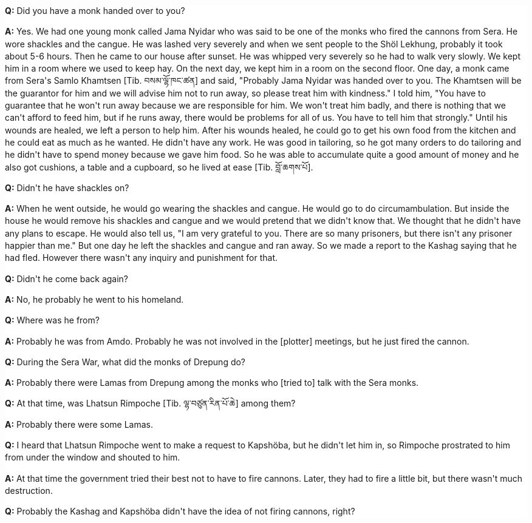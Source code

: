 **Q:**  Did you have a monk handed over to you?   

**A:**  Yes. We had one young monk called Jama Nyidar who was said to be one of the monks who fired the cannons from Sera. He wore shackles and the cangue. He was lashed very severely and when we sent people to the <span class="tooltip" data-text="[tib. ཞོལ] The walled town beneath the Potala Palace in Lhasa.">Shöl</span> Lekhung, probably it took about 5-6 hours. Then he came to our house after sunset. He was whipped very severely so he had to walk very slowly. We kept him in a room where we used to keep hay. On the next day, we kept him in a room on the second floor. One day, a monk came from Sera's <span class="tooltip" data-text="[tib. བསམ་ལྷོ་ཁང་ཚན] The name of a residential unit (khamtsen) in Sera Monastery.">Samlo Khamtsen</span> [Tib. བསམ་ལྷོ་ཁང་ཚན] and said, "Probably Jama Nyidar was handed over to you. The Khamtsen will be the guarantor for him and we will advise him not to run away, so please treat him with kindness." I told him, "You have to guarantee that he won't run away because we are responsible for him. We won't treat him badly, and there is nothing that we can't afford to feed him, but if he runs away, there would be problems for all of us. You have to tell him that strongly." Until his wounds are healed, we left a person to help him. After his wounds healed, he could go to get his own food from the kitchen and he could eat as much as he wanted. He didn't have any work. He was good in tailoring, so he got many orders to do tailoring and he didn't have to spend money because we gave him food. So he was able to accumulate quite a good amount of money and he also got cushions, a table and a cupboard, so he lived at ease [Tib. བློ་ཆགས་པོ].   

**Q:**  Didn't he have shackles on?   

**A:**  When he went outside, he would go wearing the shackles and cangue. He would go to do circumambulation. But inside the house he would remove his shackles and cangue and we would pretend that we didn't know that. We thought that he didn't have any plans to escape. He would also tell us, "I am very grateful to you. There are so many prisoners, but there isn't any prisoner happier than me." But one day he left the shackles and cangue and ran away. So we made a report to the Kashag saying that he had fled. However there wasn't any inquiry and punishment for that.   

**Q:**  Didn't he come back again?   

**A:**  No, he probably he went to his homeland.   

**Q:**  Where was he from?   

**A:**  Probably he was from Amdo. Probably he was not involved in the [plotter] meetings, but he just fired the cannon.   

**Q:**  During the Sera War, what did the monks of Drepung do?   

**A:**  Probably there were Lamas from Drepung among the monks who [tried to] talk with the Sera monks.   

**Q:**  At that time, was Lhatsun Rimpoche [Tib. ལྷ་བཙུན་རིན་པོ་ཆེ] among them?   

**A:**  Probably there were some Lamas.   

**Q:**  I heard that Lhatsun Rimpoche went to make a request to <span class="tooltip" data-text="[tib. ཀ་ཤོད་པ] A famous Tibetan aristocrat who was involved in many important political intrigues.">Kapshöba</span>, but he didn't let him in, so Rimpoche prostrated to him from under the window and shouted to him.   

**A:**  At that time the government tried their best not to have to fire cannons. Later, they had to fire a little bit, but there wasn't much destruction.   

**Q:**  Probably the Kashag and <span class="tooltip" data-text="[tib. ཀ་ཤོད་པ] A famous Tibetan aristocrat who was involved in many important political intrigues.">Kapshöba</span> didn't have the idea of not firing cannons, right?   
